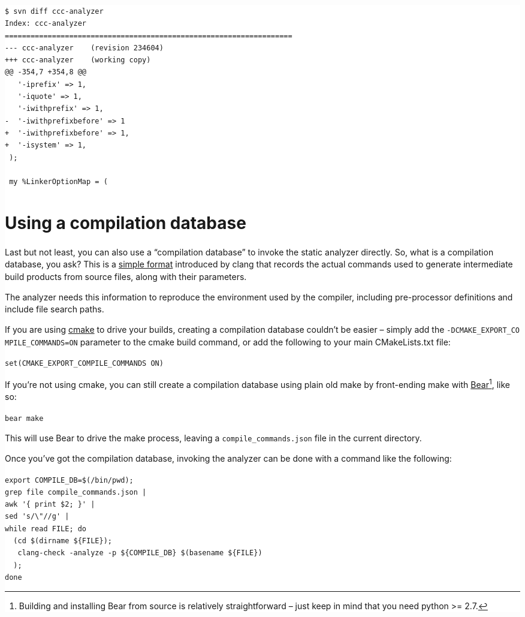 ```shell
$ svn diff ccc-analyzer
Index: ccc-analyzer
===================================================================
--- ccc-analyzer	(revision 234604)
+++ ccc-analyzer	(working copy)
@@ -354,7 +354,8 @@
   '-iprefix' => 1,
   '-iquote' => 1,
   '-iwithprefix' => 1,
-  '-iwithprefixbefore' => 1
+  '-iwithprefixbefore' => 1,
+  '-isystem' => 1,
 );

 my %LinkerOptionMap = (
```

# Using a compilation database

Last but not least, you can also use a “compilation database” to invoke the static analyzer directly. So, what is a compilation database, you ask? This is a [simple format](http://clang.llvm.org/docs/JSONCompilationDatabase.html) introduced by clang that records the actual commands used to generate intermediate build products from source files, along with their parameters.

The analyzer needs this information to reproduce the environment used by the compiler, including pre-processor definitions and include file search paths.

If you are using [cmake](http://cmake.org/) to drive your builds, creating a compilation database couldn’t be easier – simply add the `-DCMAKE_EXPORT_COMPILE_COMMANDS=ON` parameter to the cmake build command, or add the following to your main CMakeLists.txt file:

`set(CMAKE_EXPORT_COMPILE_COMMANDS ON)`

If you’re not using cmake, you can still create a compilation database using plain old make by front-ending make with [Bear](https://github.com/rizsotto/Bear)[^4], like so:

`bear make`

This will use Bear to drive the make process, leaving a `compile_commands.json` file in the current directory.

Once you’ve got the compilation database, invoking the analyzer can be done with a command like the following:

```shell
export COMPILE_DB=$(/bin/pwd);
grep file compile_commands.json |
awk '{ print $2; }' |
sed 's/\"//g' |
while read FILE; do
  (cd $(dirname ${FILE});
   clang-check -analyze -p ${COMPILE_DB} $(basename ${FILE})
  );
done
```


[^0]: [http://clang.llvm.org/](http://clang.llvm.org/)
[^0]: [http://clang-analyzer.llvm.org/index.html](http://clang-analyzer.llvm.org/index.html)
[^0]: [http://clang.llvm.org/docs/ClangCheck.html](http://clang.llvm.org/docs/ClangCheck.html)
[^1]: These are often called “Heisenbugs”, in a nerd-humor pun on the [Heisenberg Uncertainty Principle](http://en.wikipedia.org/wiki/Uncertainty_principle).
[^2]: For instance, clang’s analayzer attempts to figure out if a pointer can possibly be NULL by seeing if there is any code that checks for that condition. If there is, then clang complains about any code that dereferences the pointer outside an `if (x != NULL)` block. This algorithm isn’t perfect, but it’s about the best that can be done, especially since the analyzer only looks at a single file at a time.
[^3]: At least in my experience, many of the warnings that appear at first to be false positives turn out to be real bugs, especially if you follow through the control flow the analyzer uses.
[^4]: Building and installing Bear from source is relatively straightforward – just keep in mind that you need python >= 2.7.